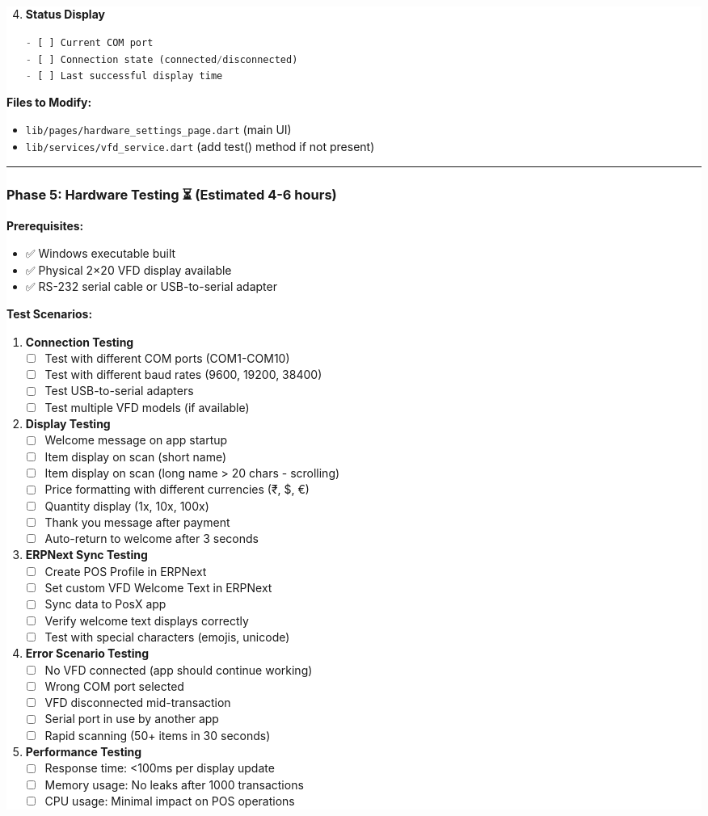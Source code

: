 4. **Status Display**
   ```dart
   - [ ] Current COM port
   - [ ] Connection state (connected/disconnected)
   - [ ] Last successful display time
   ```

**Files to Modify:**
- `lib/pages/hardware_settings_page.dart` (main UI)
- `lib/services/vfd_service.dart` (add test() method if not present)

---

### **Phase 5: Hardware Testing** ⏳ (Estimated 4-6 hours)

**Prerequisites:**
- ✅ Windows executable built
- ✅ Physical 2×20 VFD display available
- ✅ RS-232 serial cable or USB-to-serial adapter

**Test Scenarios:**

1. **Connection Testing**
   - [ ] Test with different COM ports (COM1-COM10)
   - [ ] Test with different baud rates (9600, 19200, 38400)
   - [ ] Test USB-to-serial adapters
   - [ ] Test multiple VFD models (if available)

2. **Display Testing**
   - [ ] Welcome message on app startup
   - [ ] Item display on scan (short name)
   - [ ] Item display on scan (long name > 20 chars - scrolling)
   - [ ] Price formatting with different currencies (₹, $, €)
   - [ ] Quantity display (1x, 10x, 100x)
   - [ ] Thank you message after payment
   - [ ] Auto-return to welcome after 3 seconds

3. **ERPNext Sync Testing**
   - [ ] Create POS Profile in ERPNext
   - [ ] Set custom VFD Welcome Text in ERPNext
   - [ ] Sync data to PosX app
   - [ ] Verify welcome text displays correctly
   - [ ] Test with special characters (emojis, unicode)

4. **Error Scenario Testing**
   - [ ] No VFD connected (app should continue working)
   - [ ] Wrong COM port selected
   - [ ] VFD disconnected mid-transaction
   - [ ] Serial port in use by another app
   - [ ] Rapid scanning (50+ items in 30 seconds)

5. **Performance Testing**
   - [ ] Response time: <100ms per display update
   - [ ] Memory usage: No leaks after 1000 transactions
   - [ ] CPU usage: Minimal impact on POS operations
